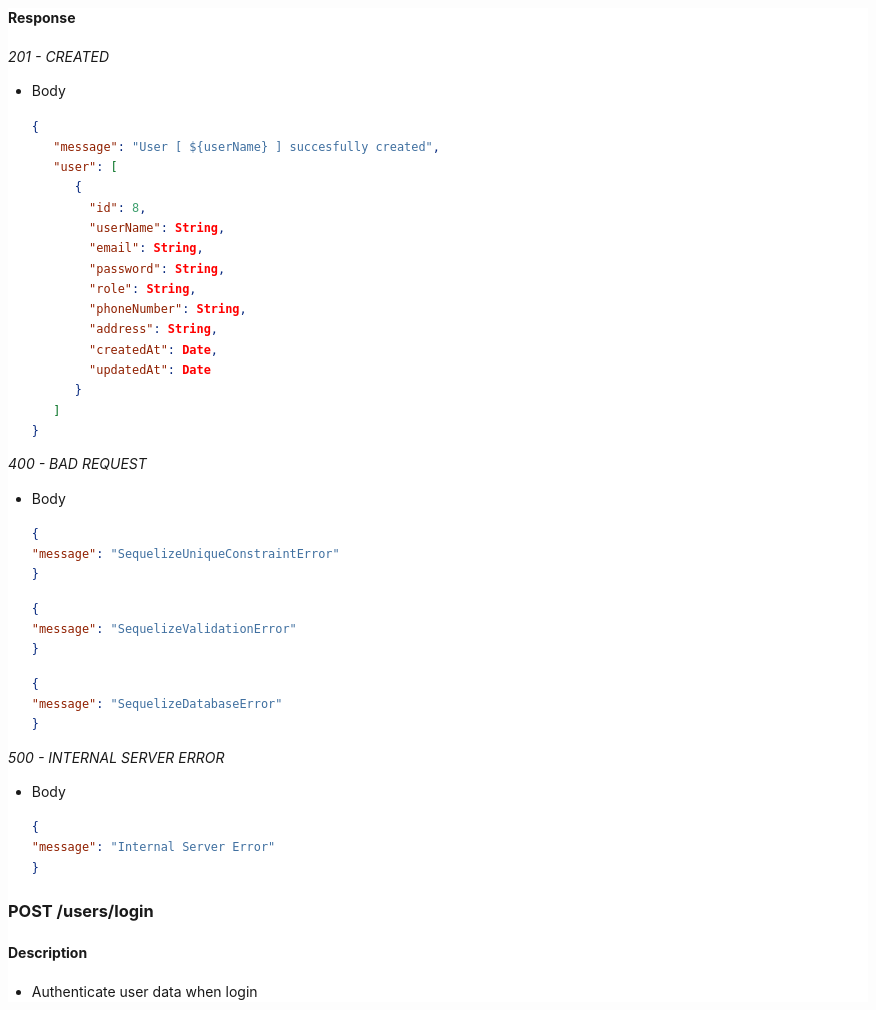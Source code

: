 #### Response
_201 - CREATED_
- Body
    ```json
    {
       "message": "User [ ${userName} ] succesfully created",
       "user": [
          {
            "id": 8,
            "userName": String,
            "email": String,
            "password": String,
            "role": String,
            "phoneNumber": String,
            "address": String,
            "createdAt": Date,
            "updatedAt": Date
          }
       ]
    }
    ```
_400 - BAD REQUEST_
- Body
    ```json
    {
    "message": "SequelizeUniqueConstraintError"
    }
    ```
    ```json
    {
    "message": "SequelizeValidationError"
    }
    ```
    ```json
    {
    "message": "SequelizeDatabaseError"
    }
    ```
_500 - INTERNAL SERVER ERROR_
- Body
    ```json
    {
    "message": "Internal Server Error"
    }
    ```

### POST /users/login
#### Description
- Authenticate user data when login
